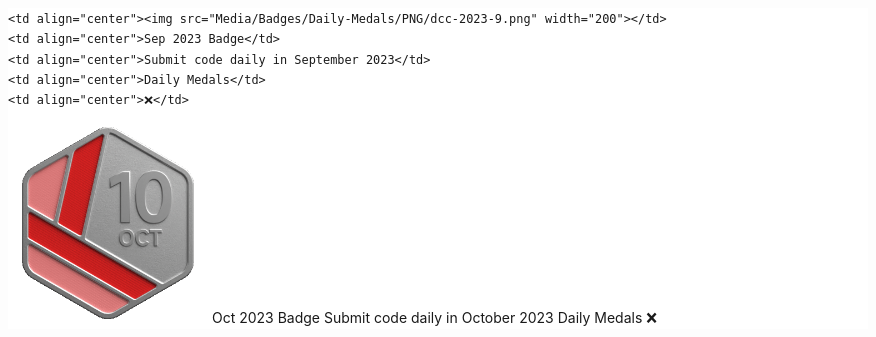     <td align="center"><img src="Media/Badges/Daily-Medals/PNG/dcc-2023-9.png" width="200"></td>
    <td align="center">Sep 2023 Badge</td>
    <td align="center">Submit code daily in September 2023</td>
    <td align="center">Daily Medals</td>
    <td align="center">❌</td>
  </tr>
  <tr>
    <td align="center"><img src="Media/Badges/Daily-Medals/PNG/dcc-2023-10.png" width="200"></td>
    <td align="center">Oct 2023 Badge</td>
    <td align="center">Submit code daily in October 2023</td>
    <td align="center">Daily Medals</td>
    <td align="center">❌</td>
  </tr>
  <tr>